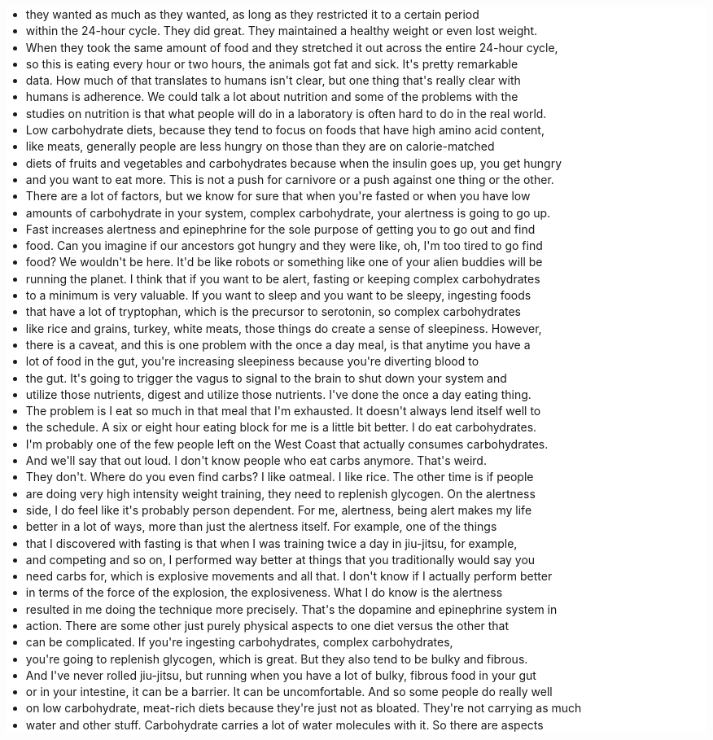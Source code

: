 *  they wanted as much as they wanted, as long as they restricted it to a certain period
*  within the 24-hour cycle. They did great. They maintained a healthy weight or even lost weight.
*  When they took the same amount of food and they stretched it out across the entire 24-hour cycle,
*  so this is eating every hour or two hours, the animals got fat and sick. It's pretty remarkable
*  data. How much of that translates to humans isn't clear, but one thing that's really clear with
*  humans is adherence. We could talk a lot about nutrition and some of the problems with the
*  studies on nutrition is that what people will do in a laboratory is often hard to do in the real world.
*  Low carbohydrate diets, because they tend to focus on foods that have high amino acid content,
*  like meats, generally people are less hungry on those than they are on calorie-matched
*  diets of fruits and vegetables and carbohydrates because when the insulin goes up, you get hungry
*  and you want to eat more. This is not a push for carnivore or a push against one thing or the other.
*  There are a lot of factors, but we know for sure that when you're fasted or when you have low
*  amounts of carbohydrate in your system, complex carbohydrate, your alertness is going to go up.
*  Fast increases alertness and epinephrine for the sole purpose of getting you to go out and find
*  food. Can you imagine if our ancestors got hungry and they were like, oh, I'm too tired to go find
*  food? We wouldn't be here. It'd be like robots or something like one of your alien buddies will be
*  running the planet. I think that if you want to be alert, fasting or keeping complex carbohydrates
*  to a minimum is very valuable. If you want to sleep and you want to be sleepy, ingesting foods
*  that have a lot of tryptophan, which is the precursor to serotonin, so complex carbohydrates
*  like rice and grains, turkey, white meats, those things do create a sense of sleepiness. However,
*  there is a caveat, and this is one problem with the once a day meal, is that anytime you have a
*  lot of food in the gut, you're increasing sleepiness because you're diverting blood to
*  the gut. It's going to trigger the vagus to signal to the brain to shut down your system and
*  utilize those nutrients, digest and utilize those nutrients. I've done the once a day eating thing.
*  The problem is I eat so much in that meal that I'm exhausted. It doesn't always lend itself well to
*  the schedule. A six or eight hour eating block for me is a little bit better. I do eat carbohydrates.
*  I'm probably one of the few people left on the West Coast that actually consumes carbohydrates.
*  And we'll say that out loud. I don't know people who eat carbs anymore. That's weird.
*  They don't. Where do you even find carbs? I like oatmeal. I like rice. The other time is if people
*  are doing very high intensity weight training, they need to replenish glycogen. On the alertness
*  side, I do feel like it's probably person dependent. For me, alertness, being alert makes my life
*  better in a lot of ways, more than just the alertness itself. For example, one of the things
*  that I discovered with fasting is that when I was training twice a day in jiu-jitsu, for example,
*  and competing and so on, I performed way better at things that you traditionally would say you
*  need carbs for, which is explosive movements and all that. I don't know if I actually perform better
*  in terms of the force of the explosion, the explosiveness. What I do know is the alertness
*  resulted in me doing the technique more precisely. That's the dopamine and epinephrine system in
*  action. There are some other just purely physical aspects to one diet versus the other that
*  can be complicated. If you're ingesting carbohydrates, complex carbohydrates,
*  you're going to replenish glycogen, which is great. But they also tend to be bulky and fibrous.
*  And I've never rolled jiu-jitsu, but running when you have a lot of bulky, fibrous food in your gut
*  or in your intestine, it can be a barrier. It can be uncomfortable. And so some people do really well
*  on low carbohydrate, meat-rich diets because they're just not as bloated. They're not carrying as much
*  water and other stuff. Carbohydrate carries a lot of water molecules with it. So there are aspects